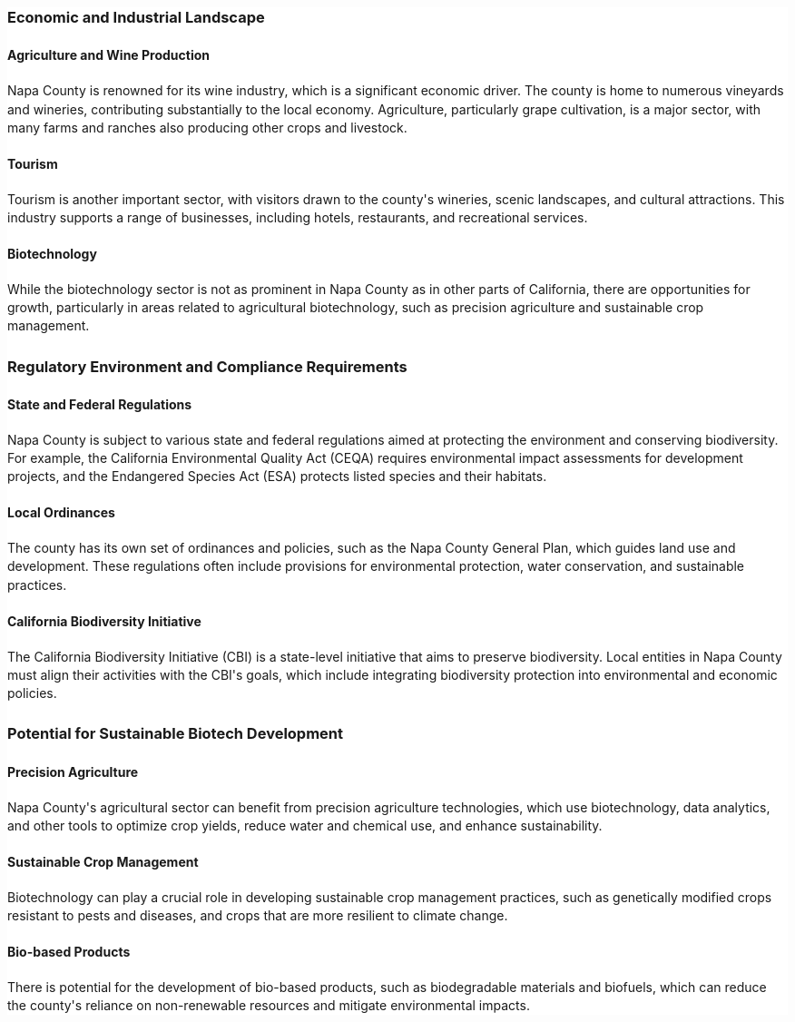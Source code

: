 ### Economic and Industrial Landscape

#### Agriculture and Wine Production
Napa County is renowned for its wine industry, which is a significant economic driver. The county is home to numerous vineyards and wineries, contributing substantially to the local economy. Agriculture, particularly grape cultivation, is a major sector, with many farms and ranches also producing other crops and livestock.

#### Tourism
Tourism is another important sector, with visitors drawn to the county's wineries, scenic landscapes, and cultural attractions. This industry supports a range of businesses, including hotels, restaurants, and recreational services.

#### Biotechnology
While the biotechnology sector is not as prominent in Napa County as in other parts of California, there are opportunities for growth, particularly in areas related to agricultural biotechnology, such as precision agriculture and sustainable crop management.

### Regulatory Environment and Compliance Requirements

#### State and Federal Regulations
Napa County is subject to various state and federal regulations aimed at protecting the environment and conserving biodiversity. For example, the California Environmental Quality Act (CEQA) requires environmental impact assessments for development projects, and the Endangered Species Act (ESA) protects listed species and their habitats.

#### Local Ordinances
The county has its own set of ordinances and policies, such as the Napa County General Plan, which guides land use and development. These regulations often include provisions for environmental protection, water conservation, and sustainable practices.

#### California Biodiversity Initiative
The California Biodiversity Initiative (CBI) is a state-level initiative that aims to preserve biodiversity. Local entities in Napa County must align their activities with the CBI's goals, which include integrating biodiversity protection into environmental and economic policies.

### Potential for Sustainable Biotech Development

#### Precision Agriculture
Napa County's agricultural sector can benefit from precision agriculture technologies, which use biotechnology, data analytics, and other tools to optimize crop yields, reduce water and chemical use, and enhance sustainability.

#### Sustainable Crop Management
Biotechnology can play a crucial role in developing sustainable crop management practices, such as genetically modified crops resistant to pests and diseases, and crops that are more resilient to climate change.

#### Bio-based Products
There is potential for the development of bio-based products, such as biodegradable materials and biofuels, which can reduce the county's reliance on non-renewable resources and mitigate environmental impacts.
